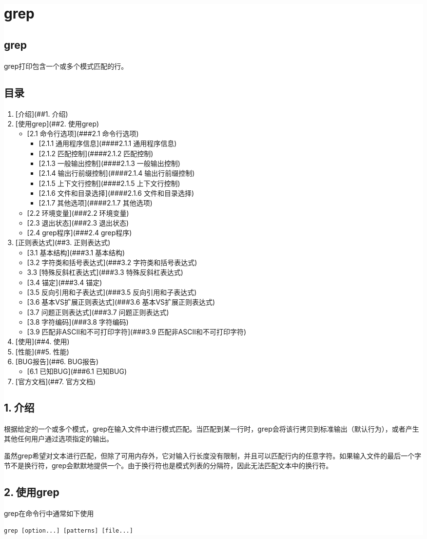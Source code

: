 # grep

## grep

grep打印包含一个或多个模式匹配的行。

## 目录

1. [介绍](##1. 介绍)
2. [使用grep](##2. 使用grep)
   - [2.1 命令行选项](###2.1 命令行选项)
     - [2.1.1 通用程序信息](####2.1.1 通用程序信息)
     - [2.1.2 匹配控制](####2.1.2 匹配控制)
     - [2.1.3 一般输出控制](####2.1.3 一般输出控制)
     - [2.1.4 输出行前缀控制](####2.1.4 输出行前缀控制)
     - [2.1.5 上下文行控制](####2.1.5 上下文行控制)
     - [2.1.6 文件和目录选择](####2.1.6 文件和目录选择)
     - [2.1.7 其他选项](####2.1.7 其他选项)
   - [2.2 环境变量](###2.2 环境变量)
   - [2.3 退出状态](###2.3 退出状态)
   - [2.4 grep程序](###2.4 grep程序)
3. [正则表达式](##3. 正则表达式)
   + [3.1 基本结构](###3.1 基本结构)
   + [3.2 字符类和括号表达式](###3.2 字符类和括号表达式)
   + 3.3 [特殊反斜杠表达式](###3.3 特殊反斜杠表达式)
   + [3.4 锚定](###3.4 锚定)
   + [3.5 反向引用和子表达式](###3.5 反向引用和子表达式)
   + [3.6 基本VS扩展正则表达式](###3.6 基本VS扩展正则表达式)
   + [3.7 问题正则表达式](###3.7 问题正则表达式)
   + [3.8 字符编码](###3.8 字符编码)
   + [3.9 匹配非ASCII和不可打印字符](###3.9 匹配非ASCII和不可打印字符)
4. [使用](##4. 使用)
5. [性能](##5. 性能)
6. [BUG报告](##6. BUG报告)
   + [6.1 已知BUG](###6.1 已知BUG)
7. [官方文档](##7. 官方文档)

## 1. 介绍

根据给定的一个或多个模式，grep在输入文件中进行模式匹配。当匹配到某一行时，grep会将该行拷贝到标准输出（默认行为），或者产生其他任何用户通过选项指定的输出。

 虽然grep希望对文本进行匹配，但除了可用内存外，它对输入行长度没有限制，并且可以匹配行内的任意字符。如果输入文件的最后一个字节不是换行符，grep会默默地提供一个。由于换行符也是模式列表的分隔符，因此无法匹配文本中的换行符。 

## 2. 使用grep

grep在命令行中通常如下使用

~~~shell
grep [option...] [patterns] [file...]
~~~
